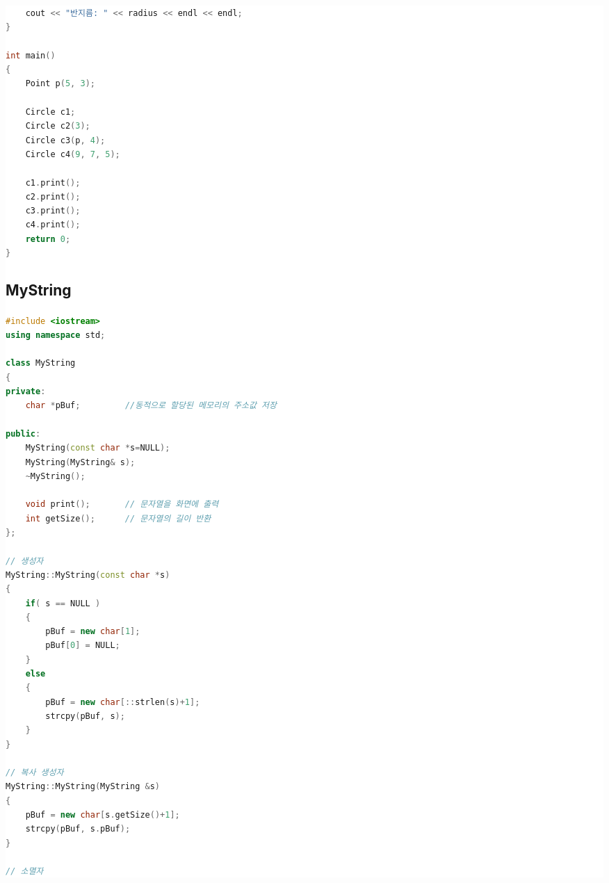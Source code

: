 ```c++
	cout << "반지름: " << radius << endl << endl;
}

int main()
{
	Point p(5, 3);

	Circle c1;
	Circle c2(3);
	Circle c3(p, 4);
	Circle c4(9, 7, 5);

	c1.print();
	c2.print();
	c3.print();
	c4.print();
	return 0;
}
```

## MyString

```c++
#include <iostream>
using namespace std;

class MyString
{
private:
	char *pBuf; 		//동적으로 할당된 메모리의 주소값 저장

public:
	MyString(const char *s=NULL); 
	MyString(MyString& s);
	~MyString();

	void print();    	// 문자열을 화면에 출력
	int getSize();   	// 문자열의 길이 반환
};

// 생성자
MyString::MyString(const char *s)
{
	if( s == NULL )
	{
		pBuf = new char[1];
		pBuf[0] = NULL;
	}
	else 
	{
		pBuf = new char[::strlen(s)+1];
		strcpy(pBuf, s);
	}
}

// 복사 생성자
MyString::MyString(MyString &s)
{
	pBuf = new char[s.getSize()+1];
	strcpy(pBuf, s.pBuf);
}

// 소멸자
```